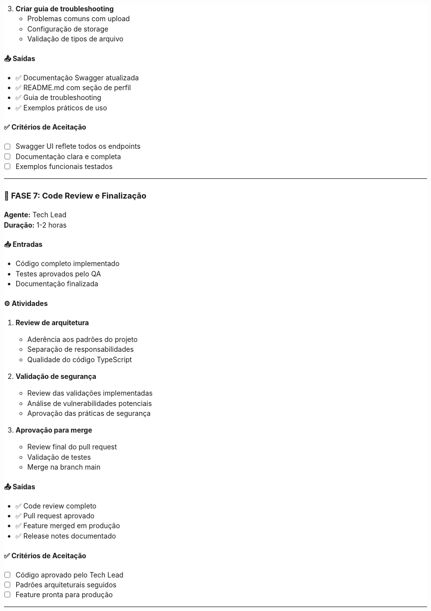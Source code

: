 3. **Criar guia de troubleshooting**
   - Problemas comuns com upload
   - Configuração de storage
   - Validação de tipos de arquivo

#### 📤 Saídas
- ✅ Documentação Swagger atualizada
- ✅ README.md com seção de perfil
- ✅ Guia de troubleshooting
- ✅ Exemplos práticos de uso

#### ✅ Critérios de Aceitação
- [ ] Swagger UI reflete todos os endpoints
- [ ] Documentação clara e completa
- [ ] Exemplos funcionais testados

---

### 🔸 FASE 7: Code Review e Finalização  
**Agente:** Tech Lead  
**Duração:** 1-2 horas

#### 📥 Entradas
- Código completo implementado
- Testes aprovados pelo QA
- Documentação finalizada

#### ⚙️ Atividades
1. **Review de arquitetura**
   - Aderência aos padrões do projeto
   - Separação de responsabilidades
   - Qualidade do código TypeScript

2. **Validação de segurança**
   - Review das validações implementadas
   - Análise de vulnerabilidades potenciais
   - Aprovação das práticas de segurança

3. **Aprovação para merge**
   - Review final do pull request
   - Validação de testes
   - Merge na branch main

#### 📤 Saídas
- ✅ Code review completo
- ✅ Pull request aprovado
- ✅ Feature merged em produção
- ✅ Release notes documentado

#### ✅ Critérios de Aceitação
- [ ] Código aprovado pelo Tech Lead
- [ ] Padrões arquiteturais seguidos
- [ ] Feature pronta para produção

---